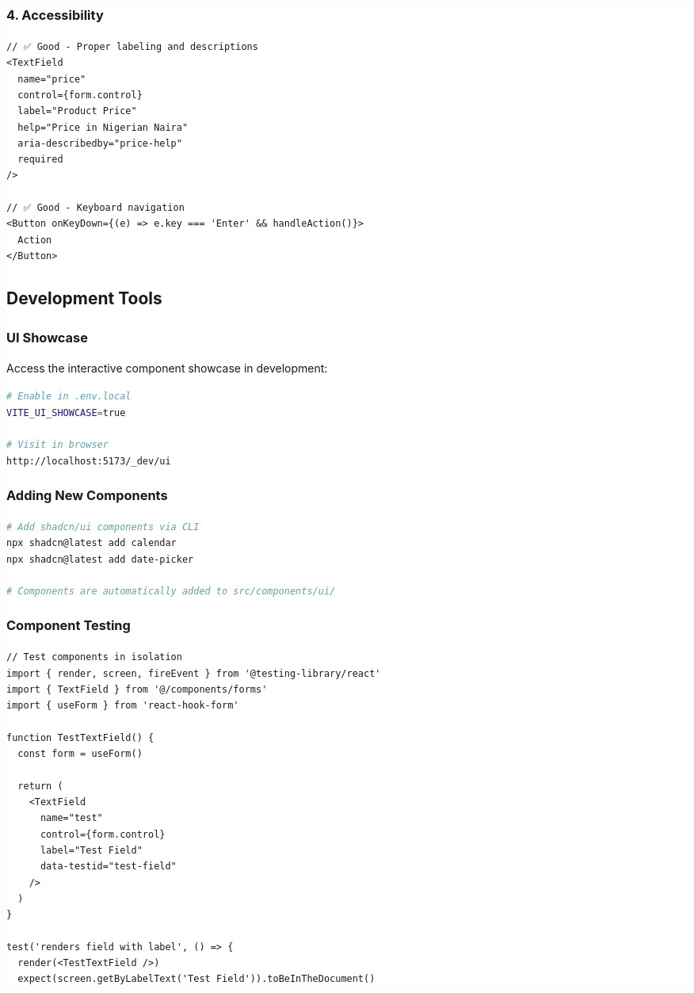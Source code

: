 ### 4. Accessibility
```tsx
// ✅ Good - Proper labeling and descriptions
<TextField
  name="price"
  control={form.control}
  label="Product Price"
  help="Price in Nigerian Naira"
  aria-describedby="price-help"
  required
/>

// ✅ Good - Keyboard navigation
<Button onKeyDown={(e) => e.key === 'Enter' && handleAction()}>
  Action
</Button>
```

## Development Tools

### UI Showcase
Access the interactive component showcase in development:

```bash
# Enable in .env.local
VITE_UI_SHOWCASE=true

# Visit in browser
http://localhost:5173/_dev/ui
```

### Adding New Components
```bash
# Add shadcn/ui components via CLI
npx shadcn@latest add calendar
npx shadcn@latest add date-picker

# Components are automatically added to src/components/ui/
```

### Component Testing
```tsx
// Test components in isolation
import { render, screen, fireEvent } from '@testing-library/react'
import { TextField } from '@/components/forms'
import { useForm } from 'react-hook-form'

function TestTextField() {
  const form = useForm()

  return (
    <TextField
      name="test"
      control={form.control}
      label="Test Field"
      data-testid="test-field"
    />
  )
}

test('renders field with label', () => {
  render(<TestTextField />)
  expect(screen.getByLabelText('Test Field')).toBeInTheDocument()
```